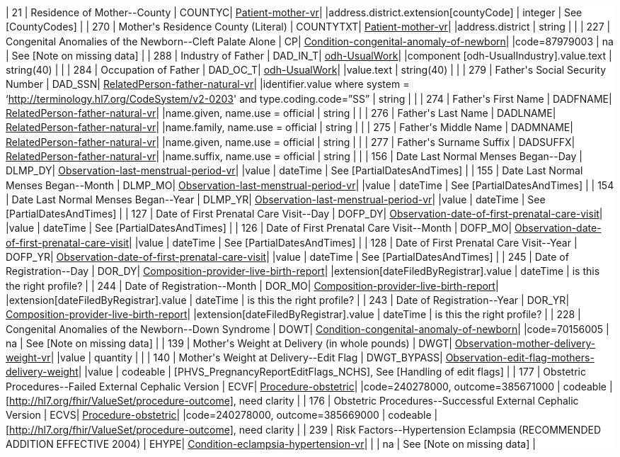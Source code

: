 | 21 | Residence of Mother--County | COUNTYC| [Patient-mother-vr]({{site.data.fhir.ver.hl7fhirusvrcommonlibrary}}StructureDefinition-Patient-mother-vr.html)| |address.district.extension[countyCode] | integer | See [CountyCodes] | 
| 270 | Mother's Residence County (Literal) | COUNTYTXT| [Patient-mother-vr]({{site.data.fhir.ver.hl7fhirusvrcommonlibrary}}StructureDefinition-Patient-mother-vr.html)| |address.district | string |  | 
| 227 | Congenital Anomalies of the Newborn--Cleft Palate Alone | CP| [Condition-congenital-anomaly-of-newborn](StructureDefinition-Condition-congenital-anomaly-of-newborn.html)| |code=87979003 | na | See [Note on missing data] | 
| 288 | Industry of Father | DAD_IN_T| [odh-UsualWork]({{site.data.fhir.ver.hl7fhirusodh}}/StructureDefinition-odh-UsualWork.html)| |component [odh-UsualIndustry].value.text | string(40) |  | 
| 284 | Occupation of Father | DAD_OC_T| [odh-UsualWork]({{site.data.fhir.ver.hl7fhirusodh}}/StructureDefinition-odh-UsualWork.html)| |value.text | string(40) |  | 
| 279 | Father's Social Security Number | DAD_SSN| [RelatedPerson-father-natural-vr]({{site.data.fhir.ver.hl7fhirusvrcommonlibrary}}StructureDefinition-RelatedPerson-father-natural-vr.html)| |identifier.value where system = ‘http://terminology.hl7.org/CodeSystem/v2-0203' and type.coding.code=”SS”  | string |  | 
| 274 | Father's First Name | DADFNAME| [RelatedPerson-father-natural-vr]({{site.data.fhir.ver.hl7fhirusvrcommonlibrary}}StructureDefinition-RelatedPerson-father-natural-vr.html)| |name.given, name.use = official | string |  | 
| 276 | Father's Last Name | DADLNAME| [RelatedPerson-father-natural-vr]({{site.data.fhir.ver.hl7fhirusvrcommonlibrary}}StructureDefinition-RelatedPerson-father-natural-vr.html)| |name.family, name.use = official | string |  | 
| 275 | Father's Middle Name | DADMNAME| [RelatedPerson-father-natural-vr]({{site.data.fhir.ver.hl7fhirusvrcommonlibrary}}StructureDefinition-RelatedPerson-father-natural-vr.html)| |name.given, name.use = official | string |  | 
| 277 | Father's Surname Suffix | DADSUFFX| [RelatedPerson-father-natural-vr]({{site.data.fhir.ver.hl7fhirusvrcommonlibrary}}StructureDefinition-RelatedPerson-father-natural-vr.html)| |name.suffix, name.use = official | string |  | 
| 156 | Date Last Normal Menses Began--Day | DLMP_DY| [Observation-last-menstrual-period-vr]({{site.data.fhir.ver.hl7fhirusvrcommonlibrary}}StructureDefinition-Observation-last-menstrual-period-vr.html)| |value | dateTime | See [PartialDatesAndTimes] | 
| 155 | Date Last Normal Menses Began--Month | DLMP_MO| [Observation-last-menstrual-period-vr]({{site.data.fhir.ver.hl7fhirusvrcommonlibrary}}StructureDefinition-Observation-last-menstrual-period-vr.html)| |value | dateTime | See [PartialDatesAndTimes] | 
| 154 | Date Last Normal Menses Began--Year | DLMP_YR| [Observation-last-menstrual-period-vr]({{site.data.fhir.ver.hl7fhirusvrcommonlibrary}}StructureDefinition-Observation-last-menstrual-period-vr.html)| |value | dateTime | See [PartialDatesAndTimes] | 
| 127 | Date of First Prenatal Care Visit--Day | DOFP_DY| [Observation-date-of-first-prenatal-care-visit](StructureDefinition-Observation-date-of-first-prenatal-care-visit.html)| |value | dateTime | See [PartialDatesAndTimes] | 
| 126 | Date of First Prenatal Care Visit--Month | DOFP_MO| [Observation-date-of-first-prenatal-care-visit](StructureDefinition-Observation-date-of-first-prenatal-care-visit.html)| |value | dateTime | See [PartialDatesAndTimes] | 
| 128 | Date of First Prenatal Care Visit--Year | DOFP_YR| [Observation-date-of-first-prenatal-care-visit](StructureDefinition-Observation-date-of-first-prenatal-care-visit.html)| |value | dateTime | See [PartialDatesAndTimes] | 
| 245 | Date of Registration--Day | DOR_DY| [Composition-provider-live-birth-report](StructureDefinition-Composition-provider-live-birth-report.html)| |extension[dateFiledByRegistrar].value | dateTime | is this the right profile? | 
| 244 | Date of Registration--Month | DOR_MO| [Composition-provider-live-birth-report](StructureDefinition-Composition-provider-live-birth-report.html)| |extension[dateFiledByRegistrar].value | dateTime | is this the right profile? | 
| 243 | Date of Registration--Year | DOR_YR| [Composition-provider-live-birth-report](StructureDefinition-Composition-provider-live-birth-report.html)| |extension[dateFiledByRegistrar].value | dateTime | is this the right profile? | 
| 228 | Congenital Anomalies of the Newborn--Down Syndrome | DOWT| [Condition-congenital-anomaly-of-newborn]({{site.data.fhir.ver.hl7fhirusvrcommonlibrary}}StructureDefinition-Condition-congenital-anomaly-of-newborn.html)| |code=70156005 | na | See [Note on missing data] | 
| 139 | Mother's Weight at Delivery (in whole pounds) | DWGT| [Observation-mother-delivery-weight-vr]({{site.data.fhir.ver.hl7fhirusvrcommonlibrary}}StructureDefinition-Observation-mother-delivery-weight-vr.html)| |value | quantity |  | 
| 140 | Mother's Weight at Delivery--Edit Flag | DWGT_BYPASS| [Observation-edit-flag-mothers-delivery-weight](StructureDefinition-Observation-edit-flag-mothers-delivery-weight.html)| |value | codeable | [PHVS_PregnancyReportEditFlags_NCHS], See [Handling of edit flags] | 
| 177 | Obstetric Procedures--Failed External Cephalic Version | ECVF| [Procedure-obstetric](StructureDefinition-Procedure-obstetric.html)| |code=240278000, outcome=385671000 | codeable | [http://hl7.org/fhir/ValueSet/procedure-outcome], need clarity | 
| 176 | Obstetric Procedures--Successful External Cephalic Version | ECVS| [Procedure-obstetric](StructureDefinition-Procedure-obstetric.html)| |code=240278000, outcome=385669000 | codeable | [http://hl7.org/fhir/ValueSet/procedure-outcome], need clarity | 
| 239 | Risk Factors--Hypertension Eclampsia   (RECOMMENDED ADDITION EFFECTIVE 2004) | EHYPE| [Condition-eclampsia-hypertension-vr]({{site.data.fhir.ver.hl7fhirusvrcommonlibrary}}StructureDefinition-Condition-eclampsia-hypertension-vr.html)| | | na | See [Note on missing data] | 